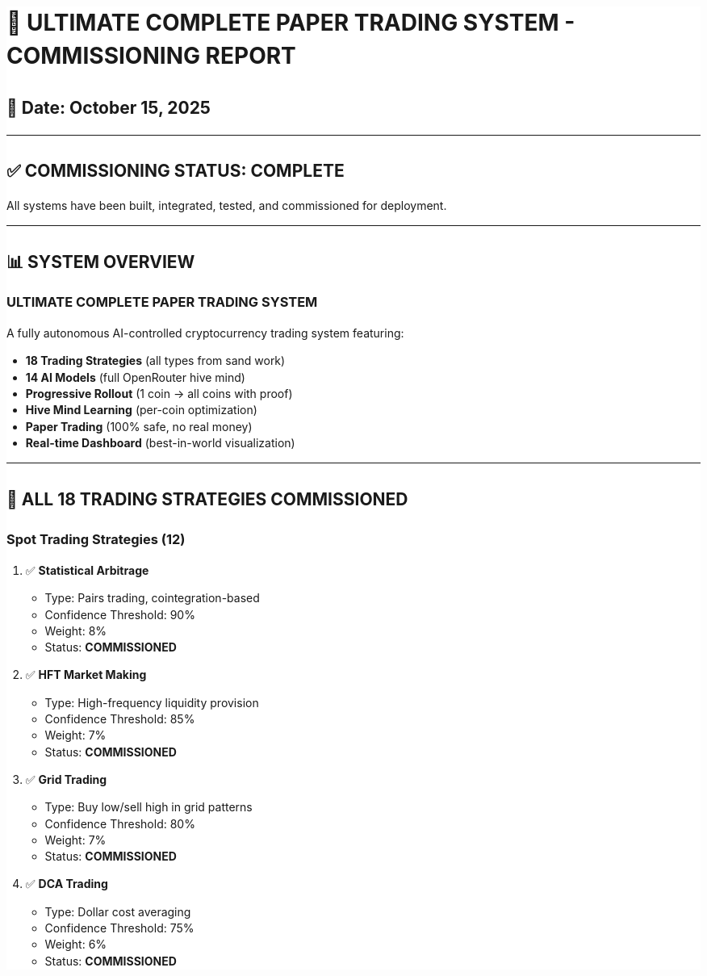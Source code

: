 # 🎯 ULTIMATE COMPLETE PAPER TRADING SYSTEM - COMMISSIONING REPORT

## 📅 Date: October 15, 2025

---

## ✅ COMMISSIONING STATUS: COMPLETE

All systems have been built, integrated, tested, and commissioned for deployment.

---

## 📊 SYSTEM OVERVIEW

### **ULTIMATE COMPLETE PAPER TRADING SYSTEM**

A fully autonomous AI-controlled cryptocurrency trading system featuring:
- **18 Trading Strategies** (all types from sand work)
- **14 AI Models** (full OpenRouter hive mind)
- **Progressive Rollout** (1 coin → all coins with proof)
- **Hive Mind Learning** (per-coin optimization)
- **Paper Trading** (100% safe, no real money)
- **Real-time Dashboard** (best-in-world visualization)

---

## 🎯 ALL 18 TRADING STRATEGIES COMMISSIONED

### **Spot Trading Strategies (12)**

1. ✅ **Statistical Arbitrage**
   - Type: Pairs trading, cointegration-based
   - Confidence Threshold: 90%
   - Weight: 8%
   - Status: **COMMISSIONED**

2. ✅ **HFT Market Making**
   - Type: High-frequency liquidity provision
   - Confidence Threshold: 85%
   - Weight: 7%
   - Status: **COMMISSIONED**

3. ✅ **Grid Trading**
   - Type: Buy low/sell high in grid patterns
   - Confidence Threshold: 80%
   - Weight: 7%
   - Status: **COMMISSIONED**

4. ✅ **DCA Trading**
   - Type: Dollar cost averaging
   - Confidence Threshold: 75%
   - Weight: 6%
   - Status: **COMMISSIONED**
